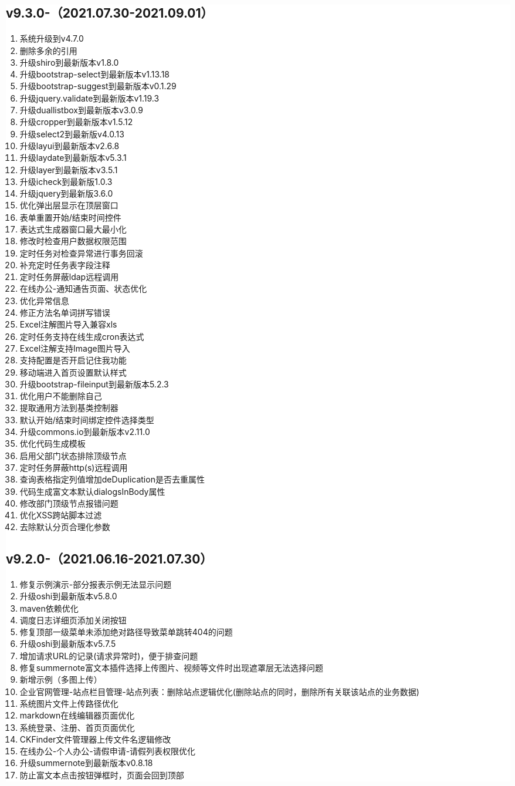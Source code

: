 ## v9.3.0-（2021.07.30-2021.09.01）
1. 系统升级到v4.7.0
2. 删除多余的引用
3. 升级shiro到最新版本v1.8.0
4. 升级bootstrap-select到最新版本v1.13.18
5. 升级bootstrap-suggest到最新版本v0.1.29
6. 升级jquery.validate到最新版本v1.19.3
7. 升级duallistbox到最新版本v3.0.9
8. 升级cropper到最新版本v1.5.12
9. 升级select2到最新版v4.0.13
10. 升级layui到最新版本v2.6.8
11. 升级laydate到最新版本v5.3.1
12. 升级layer到最新版本v3.5.1
13. 升级icheck到最新版1.0.3
14. 升级jquery到最新版3.6.0
15. 优化弹出层显示在顶层窗口
16. 表单重置开始/结束时间控件
17. 表达式生成器窗口最大最小化
18. 修改时检查用户数据权限范围
19. 定时任务对检查异常进行事务回滚
20. 补充定时任务表字段注释
21. 定时任务屏蔽ldap远程调用
22. 在线办公-通知通告页面、状态优化
23. 优化异常信息
24. 修正方法名单词拼写错误
25. Excel注解图片导入兼容xls
26. 定时任务支持在线生成cron表达式
27. Excel注解支持Image图片导入
28. 支持配置是否开启记住我功能
29. 移动端进入首页设置默认样式
30. 升级bootstrap-fileinput到最新版本5.2.3
31. 优化用户不能删除自己
32. 提取通用方法到基类控制器
33. 默认开始/结束时间绑定控件选择类型
34. 升级commons.io到最新版本v2.11.0
35. 优化代码生成模板
36. 启用父部门状态排除顶级节点
37. 定时任务屏蔽http(s)远程调用
38. 查询表格指定列值增加deDuplication是否去重属性
39. 代码生成富文本默认dialogsInBody属性
40. 修改部门顶级节点报错问题
41. 优化XSS跨站脚本过滤
42. 去除默认分页合理化参数
## v9.2.0-（2021.06.16-2021.07.30）
1. 修复示例演示-部分报表示例无法显示问题
2. 升级oshi到最新版本v5.8.0
3. maven依赖优化
4. 调度日志详细页添加关闭按钮
5. 修复顶部一级菜单未添加绝对路径导致菜单跳转404的问题
6. 升级oshi到最新版本v5.7.5
7. 增加请求URL的记录(请求异常时)，便于排查问题
8. 修复summernote富文本插件选择上传图片、视频等文件时出现遮罩层无法选择问题
9. 新增示例（多图上传）
10. 企业官网管理-站点栏目管理-站点列表：删除站点逻辑优化(删除站点的同时，删除所有关联该站点的业务数据)
11. 系统图片文件上传路径优化
12. markdown在线编辑器页面优化
13. 系统登录、注册、首页页面优化
14. CKFinder文件管理器上传文件名逻辑修改
15. 在线办公-个人办公-请假申请-请假列表权限优化
16. 升级summernote到最新版本v0.8.18
17. 防止富文本点击按钮弹框时，页面会回到顶部